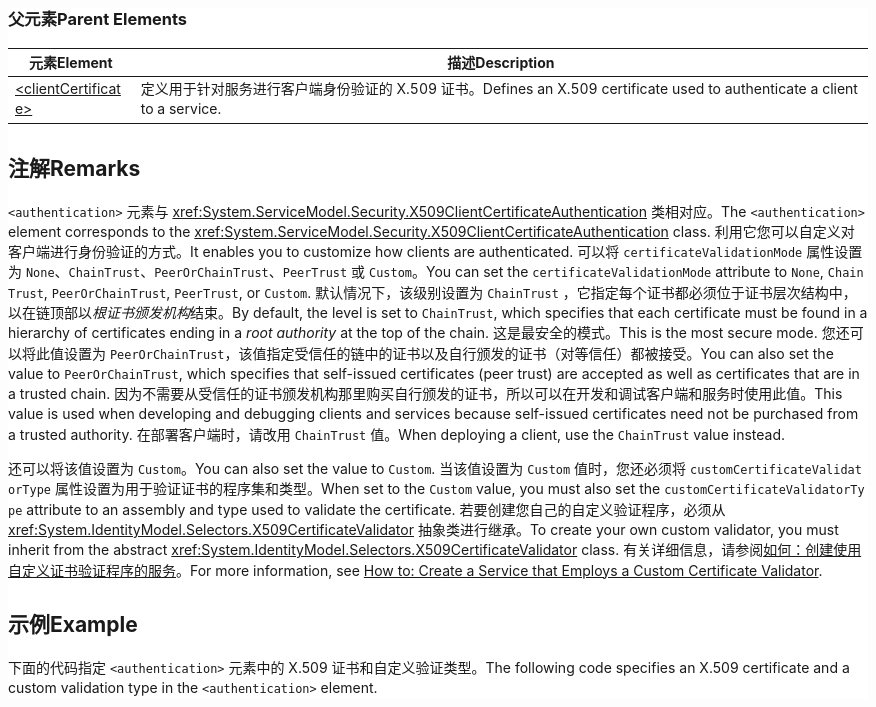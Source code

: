 ### <a name="parent-elements"></a><span data-ttu-id="146dc-167">父元素</span><span class="sxs-lookup"><span data-stu-id="146dc-167">Parent Elements</span></span>  
  
|<span data-ttu-id="146dc-168">元素</span><span class="sxs-lookup"><span data-stu-id="146dc-168">Element</span></span>|<span data-ttu-id="146dc-169">描述</span><span class="sxs-lookup"><span data-stu-id="146dc-169">Description</span></span>|  
|-------------|-----------------|  
|[\<clientCertificate>](clientcertificate-of-servicecredentials.md)|<span data-ttu-id="146dc-170">定义用于针对服务进行客户端身份验证的 X.509 证书。</span><span class="sxs-lookup"><span data-stu-id="146dc-170">Defines an X.509 certificate used to authenticate a client to a service.</span></span>|  
  
## <a name="remarks"></a><span data-ttu-id="146dc-171">注解</span><span class="sxs-lookup"><span data-stu-id="146dc-171">Remarks</span></span>  
 <span data-ttu-id="146dc-172">`<authentication>` 元素与 <xref:System.ServiceModel.Security.X509ClientCertificateAuthentication> 类相对应。</span><span class="sxs-lookup"><span data-stu-id="146dc-172">The `<authentication>` element corresponds to the <xref:System.ServiceModel.Security.X509ClientCertificateAuthentication> class.</span></span> <span data-ttu-id="146dc-173">利用它您可以自定义对客户端进行身份验证的方式。</span><span class="sxs-lookup"><span data-stu-id="146dc-173">It enables you to customize how clients are authenticated.</span></span> <span data-ttu-id="146dc-174">可以将 `certificateValidationMode` 属性设置为 `None`、`ChainTrust`、`PeerOrChainTrust`、`PeerTrust` 或 `Custom`。</span><span class="sxs-lookup"><span data-stu-id="146dc-174">You can set the `certificateValidationMode` attribute to `None`, `ChainTrust`, `PeerOrChainTrust`, `PeerTrust`, or `Custom`.</span></span> <span data-ttu-id="146dc-175">默认情况下，该级别设置为 `ChainTrust` ，它指定每个证书都必须位于证书层次结构中，以在链顶部以*根证书颁发机构*结束。</span><span class="sxs-lookup"><span data-stu-id="146dc-175">By default, the level is set to `ChainTrust`, which specifies that each certificate must be found in a hierarchy of certificates ending in a *root authority* at the top of the chain.</span></span> <span data-ttu-id="146dc-176">这是最安全的模式。</span><span class="sxs-lookup"><span data-stu-id="146dc-176">This is the most secure mode.</span></span> <span data-ttu-id="146dc-177">您还可以将此值设置为 `PeerOrChainTrust`，该值指定受信任的链中的证书以及自行颁发的证书（对等信任）都被接受。</span><span class="sxs-lookup"><span data-stu-id="146dc-177">You can also set the value to `PeerOrChainTrust`, which specifies that self-issued certificates (peer trust) are accepted as well as certificates that are in a trusted chain.</span></span> <span data-ttu-id="146dc-178">因为不需要从受信任的证书颁发机构那里购买自行颁发的证书，所以可以在开发和调试客户端和服务时使用此值。</span><span class="sxs-lookup"><span data-stu-id="146dc-178">This value is used when developing and debugging clients and services because self-issued certificates need not be purchased from a trusted authority.</span></span> <span data-ttu-id="146dc-179">在部署客户端时，请改用 `ChainTrust` 值。</span><span class="sxs-lookup"><span data-stu-id="146dc-179">When deploying a client, use the `ChainTrust` value instead.</span></span>  
  
 <span data-ttu-id="146dc-180">还可以将该值设置为 `Custom`。</span><span class="sxs-lookup"><span data-stu-id="146dc-180">You can also set the value to `Custom`.</span></span> <span data-ttu-id="146dc-181">当该值设置为 `Custom` 值时，您还必须将 `customCertificateValidatorType` 属性设置为用于验证证书的程序集和类型。</span><span class="sxs-lookup"><span data-stu-id="146dc-181">When set to the `Custom` value, you must also set the `customCertificateValidatorType` attribute to an assembly and type used to validate the certificate.</span></span> <span data-ttu-id="146dc-182">若要创建您自己的自定义验证程序，必须从 <xref:System.IdentityModel.Selectors.X509CertificateValidator> 抽象类进行继承。</span><span class="sxs-lookup"><span data-stu-id="146dc-182">To create your own custom validator, you must inherit from the abstract <xref:System.IdentityModel.Selectors.X509CertificateValidator> class.</span></span> <span data-ttu-id="146dc-183">有关详细信息，请参阅[如何：创建使用自定义证书验证程序的服务](../../../wcf/extending/how-to-create-a-service-that-employs-a-custom-certificate-validator.md)。</span><span class="sxs-lookup"><span data-stu-id="146dc-183">For more information, see [How to: Create a Service that Employs a Custom Certificate Validator](../../../wcf/extending/how-to-create-a-service-that-employs-a-custom-certificate-validator.md).</span></span>  
  
## <a name="example"></a><span data-ttu-id="146dc-184">示例</span><span class="sxs-lookup"><span data-stu-id="146dc-184">Example</span></span>  
 <span data-ttu-id="146dc-185">下面的代码指定 `<authentication>` 元素中的 X.509 证书和自定义验证类型。</span><span class="sxs-lookup"><span data-stu-id="146dc-185">The following code specifies an X.509 certificate and a custom validation type in the `<authentication>` element.</span></span>  
  